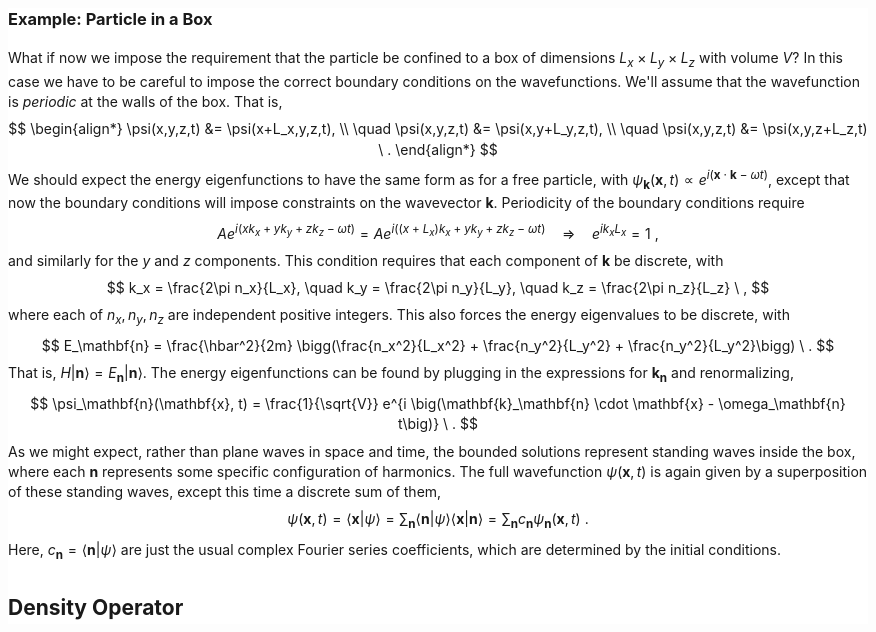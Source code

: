 ### Example: Particle in a Box

What if now we impose the requirement that the particle be confined to a box of dimensions $L_x \times L_y \times L_z$ with volume $V$? In this case we have to be careful to impose the correct boundary conditions on the wavefunctions. We'll assume that the wavefunction is *periodic* at the walls of the box. That is,
$$
\begin{align*}
\psi(x,y,z,t) &= \psi(x+L_x,y,z,t), \\
\quad \psi(x,y,z,t) &= \psi(x,y+L_y,z,t), \\
\quad \psi(x,y,z,t) &= \psi(x,y,z+L_z,t) \ .
\end{align*}
$$
We should expect the energy eigenfunctions to have the same form as for a free particle, with $\psi_\mathbf{k}(\mathbf{x}, t) \propto e^{i (\mathbf{x} \cdot \mathbf{k}-\omega t)}$, except that now the boundary conditions will impose constraints on the wavevector $\mathbf{k}$. Periodicity of the boundary conditions require
$$
A e^{i (xk_x + yk_y + zk_z-\omega t)} = A e^{i \big((x+L_x)k_x + yk_y + zk_z-\omega t\big)} \quad \Longrightarrow \quad e^{ik_x L_x} = 1 \ ,
$$
and similarly for the $y$ and $z$ components. This condition requires that each component of $\mathbf{k}$ be discrete, with
$$
k_x = \frac{2\pi n_x}{L_x}, \quad k_y = \frac{2\pi n_y}{L_y}, \quad k_z = \frac{2\pi n_z}{L_z} \ ,
$$
where each of $n_x, n_y, n_z$ are independent positive integers. This also forces the energy eigenvalues to be discrete, with
$$
E_\mathbf{n} = \frac{\hbar^2}{2m} \bigg(\frac{n_x^2}{L_x^2} + \frac{n_y^2}{L_y^2} + \frac{n_y^2}{L_y^2}\bigg) \ .
$$
That is, $H|\mathbf{n}\rangle = E_\mathbf{n} |\mathbf{n}\rangle$. The energy eigenfunctions can be found by plugging in the expressions for $\mathbf{k}_\mathbf{n}$ and renormalizing,
$$
\psi_\mathbf{n}(\mathbf{x}, t) = \frac{1}{\sqrt{V}} e^{i \big(\mathbf{k}_\mathbf{n} \cdot \mathbf{x} - \omega_\mathbf{n} t\big)} \ .
$$
As we might expect, rather than plane waves in space and time, the bounded solutions represent standing waves inside the box, where each $\mathbf{n}$ represents some specific configuration of harmonics. The full wavefunction $\psi(\mathbf{x},t)$ is again given by a superposition of these standing waves, except this time a discrete sum of them,
$$
\psi(\mathbf{x},t) = \langle \mathbf{x} | \psi \rangle = \sum_{\mathbf{n}} \langle\mathbf{n} | \psi \rangle \langle \mathbf{x} | \mathbf{n} \rangle = \sum_{\mathbf{n}} c_\mathbf{n}\psi_\mathbf{n}(\mathbf{x}, t) \ .
$$
Here, $c_\mathbf{n} = \langle \mathbf{n} | \psi \rangle$ are just the usual complex Fourier series coefficients, which are determined by the initial conditions.

## Density Operator
